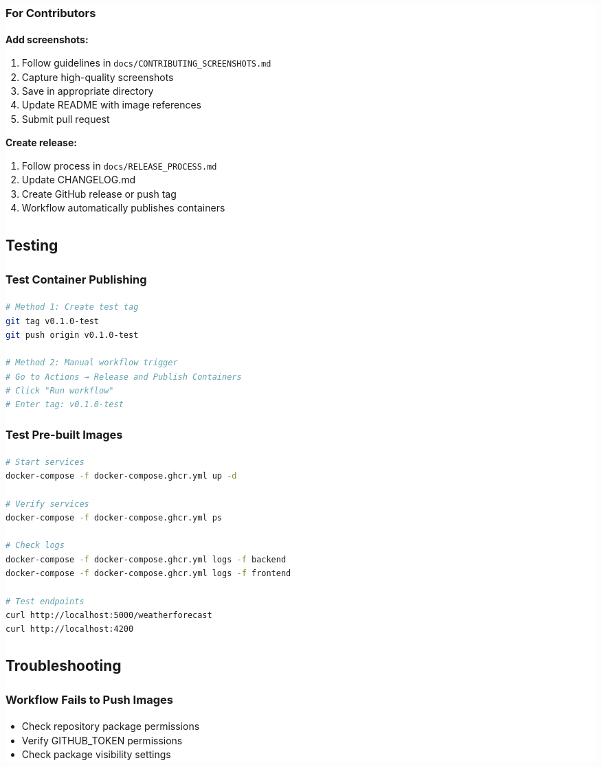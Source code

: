 ### For Contributors

**Add screenshots:**
1. Follow guidelines in `docs/CONTRIBUTING_SCREENSHOTS.md`
2. Capture high-quality screenshots
3. Save in appropriate directory
4. Update README with image references
5. Submit pull request

**Create release:**
1. Follow process in `docs/RELEASE_PROCESS.md`
2. Update CHANGELOG.md
3. Create GitHub release or push tag
4. Workflow automatically publishes containers

## Testing

### Test Container Publishing
```bash
# Method 1: Create test tag
git tag v0.1.0-test
git push origin v0.1.0-test

# Method 2: Manual workflow trigger
# Go to Actions → Release and Publish Containers
# Click "Run workflow"
# Enter tag: v0.1.0-test
```

### Test Pre-built Images
```bash
# Start services
docker-compose -f docker-compose.ghcr.yml up -d

# Verify services
docker-compose -f docker-compose.ghcr.yml ps

# Check logs
docker-compose -f docker-compose.ghcr.yml logs -f backend
docker-compose -f docker-compose.ghcr.yml logs -f frontend

# Test endpoints
curl http://localhost:5000/weatherforecast
curl http://localhost:4200
```

## Troubleshooting

### Workflow Fails to Push Images
- Check repository package permissions
- Verify GITHUB_TOKEN permissions
- Check package visibility settings
